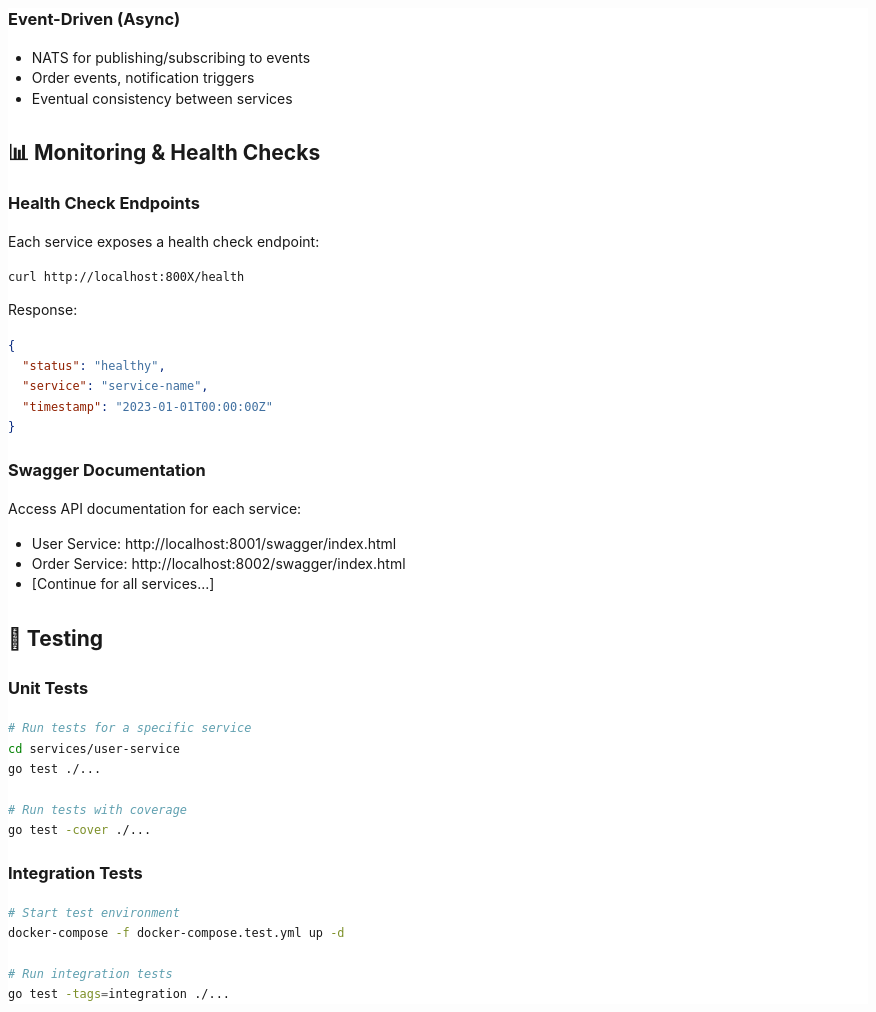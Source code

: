 ### Event-Driven (Async)
- NATS for publishing/subscribing to events
- Order events, notification triggers
- Eventual consistency between services

## 📊 Monitoring & Health Checks

### Health Check Endpoints

Each service exposes a health check endpoint:

```bash
curl http://localhost:800X/health
```

Response:
```json
{
  "status": "healthy",
  "service": "service-name",
  "timestamp": "2023-01-01T00:00:00Z"
}
```

### Swagger Documentation

Access API documentation for each service:
- User Service: http://localhost:8001/swagger/index.html
- Order Service: http://localhost:8002/swagger/index.html
- [Continue for all services...]

## 🧪 Testing

### Unit Tests

```bash
# Run tests for a specific service
cd services/user-service
go test ./...

# Run tests with coverage
go test -cover ./...
```

### Integration Tests

```bash
# Start test environment
docker-compose -f docker-compose.test.yml up -d

# Run integration tests
go test -tags=integration ./...
```
